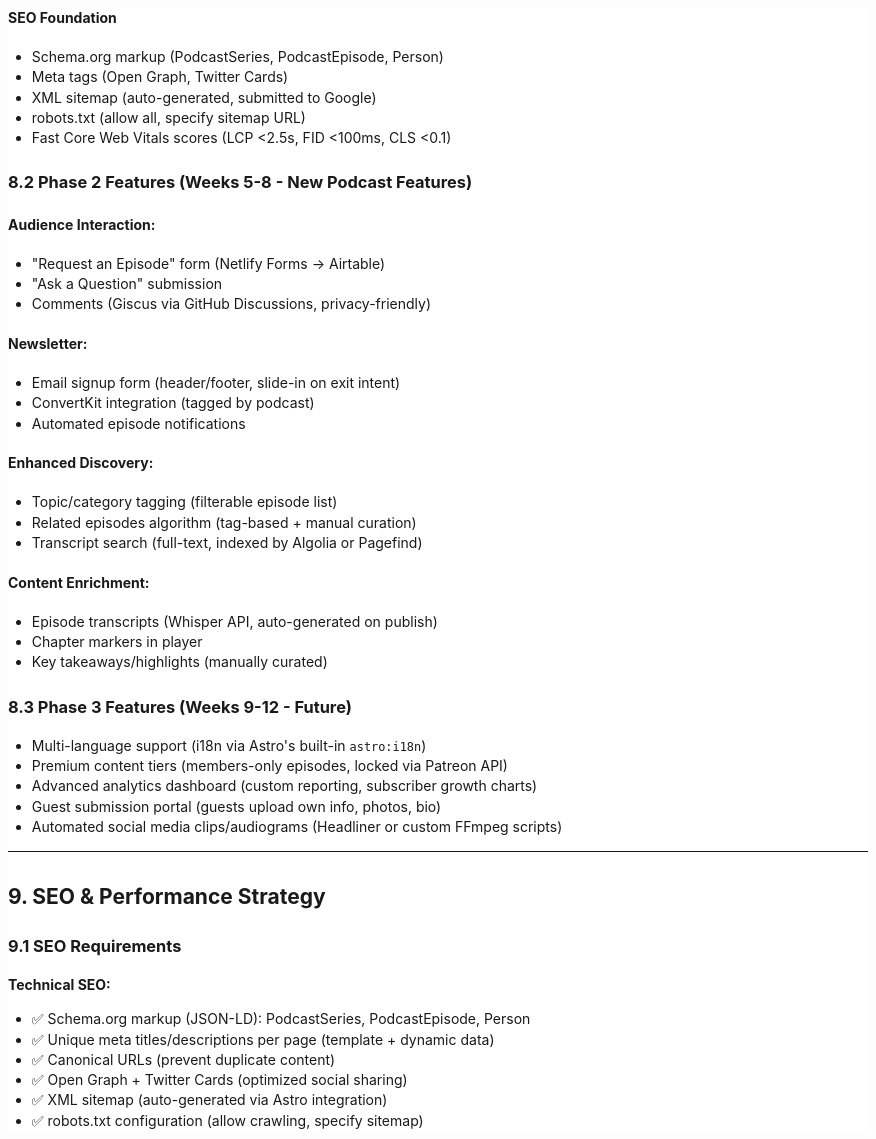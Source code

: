 #### **SEO Foundation**
- Schema.org markup (PodcastSeries, PodcastEpisode, Person)
- Meta tags (Open Graph, Twitter Cards)
- XML sitemap (auto-generated, submitted to Google)
- robots.txt (allow all, specify sitemap URL)
- Fast Core Web Vitals scores (LCP <2.5s, FID <100ms, CLS <0.1)

### 8.2 Phase 2 Features (Weeks 5-8 - New Podcast Features)

#### **Audience Interaction:**
- "Request an Episode" form (Netlify Forms → Airtable)
- "Ask a Question" submission
- Comments (Giscus via GitHub Discussions, privacy-friendly)

#### **Newsletter:**
- Email signup form (header/footer, slide-in on exit intent)
- ConvertKit integration (tagged by podcast)
- Automated episode notifications

#### **Enhanced Discovery:**
- Topic/category tagging (filterable episode list)
- Related episodes algorithm (tag-based + manual curation)
- Transcript search (full-text, indexed by Algolia or Pagefind)

#### **Content Enrichment:**
- Episode transcripts (Whisper API, auto-generated on publish)
- Chapter markers in player
- Key takeaways/highlights (manually curated)

### 8.3 Phase 3 Features (Weeks 9-12 - Future)

- Multi-language support (i18n via Astro's built-in `astro:i18n`)
- Premium content tiers (members-only episodes, locked via Patreon API)
- Advanced analytics dashboard (custom reporting, subscriber growth charts)
- Guest submission portal (guests upload own info, photos, bio)
- Automated social media clips/audiograms (Headliner or custom FFmpeg scripts)

---

## 9. SEO & Performance Strategy

### 9.1 SEO Requirements

**Technical SEO:**
- ✅ Schema.org markup (JSON-LD): PodcastSeries, PodcastEpisode, Person
- ✅ Unique meta titles/descriptions per page (template + dynamic data)
- ✅ Canonical URLs (prevent duplicate content)
- ✅ Open Graph + Twitter Cards (optimized social sharing)
- ✅ XML sitemap (auto-generated via Astro integration)
- ✅ robots.txt configuration (allow crawling, specify sitemap)

